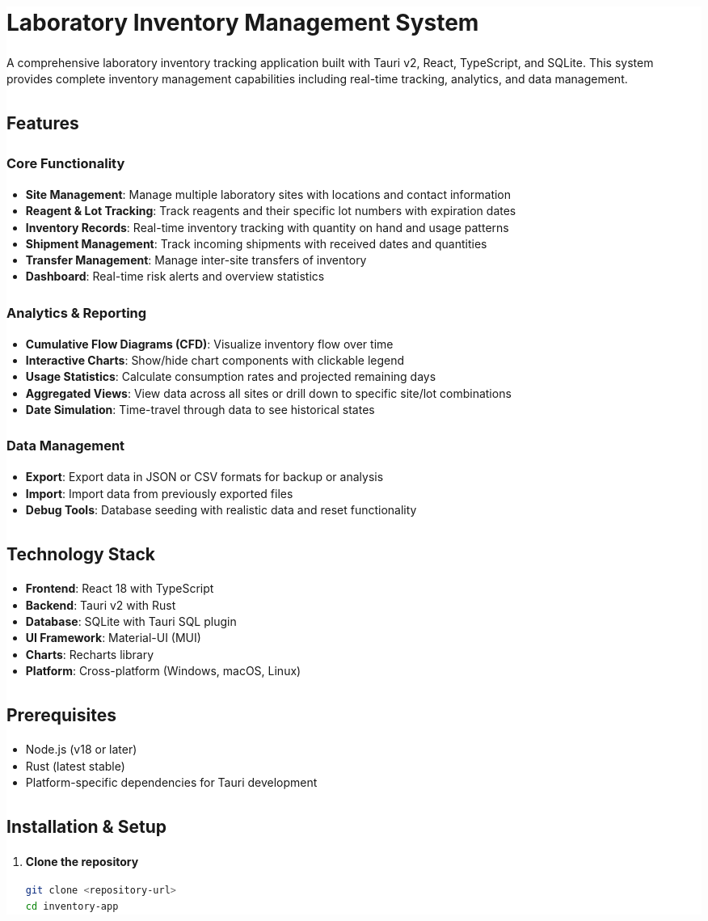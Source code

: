 # Laboratory Inventory Management System

A comprehensive laboratory inventory tracking application built with Tauri v2, React, TypeScript, and SQLite. This system provides complete inventory management capabilities including real-time tracking, analytics, and data management.

## Features

### Core Functionality
- **Site Management**: Manage multiple laboratory sites with locations and contact information
- **Reagent & Lot Tracking**: Track reagents and their specific lot numbers with expiration dates
- **Inventory Records**: Real-time inventory tracking with quantity on hand and usage patterns
- **Shipment Management**: Track incoming shipments with received dates and quantities
- **Transfer Management**: Manage inter-site transfers of inventory
- **Dashboard**: Real-time risk alerts and overview statistics

### Analytics & Reporting
- **Cumulative Flow Diagrams (CFD)**: Visualize inventory flow over time
- **Interactive Charts**: Show/hide chart components with clickable legend
- **Usage Statistics**: Calculate consumption rates and projected remaining days
- **Aggregated Views**: View data across all sites or drill down to specific site/lot combinations
- **Date Simulation**: Time-travel through data to see historical states

### Data Management
- **Export**: Export data in JSON or CSV formats for backup or analysis
- **Import**: Import data from previously exported files
- **Debug Tools**: Database seeding with realistic data and reset functionality

## Technology Stack

- **Frontend**: React 18 with TypeScript
- **Backend**: Tauri v2 with Rust
- **Database**: SQLite with Tauri SQL plugin
- **UI Framework**: Material-UI (MUI)
- **Charts**: Recharts library
- **Platform**: Cross-platform (Windows, macOS, Linux)

## Prerequisites

- Node.js (v18 or later)
- Rust (latest stable)
- Platform-specific dependencies for Tauri development

## Installation & Setup

1. **Clone the repository**
   ```bash
   git clone <repository-url>
   cd inventory-app
   ```
